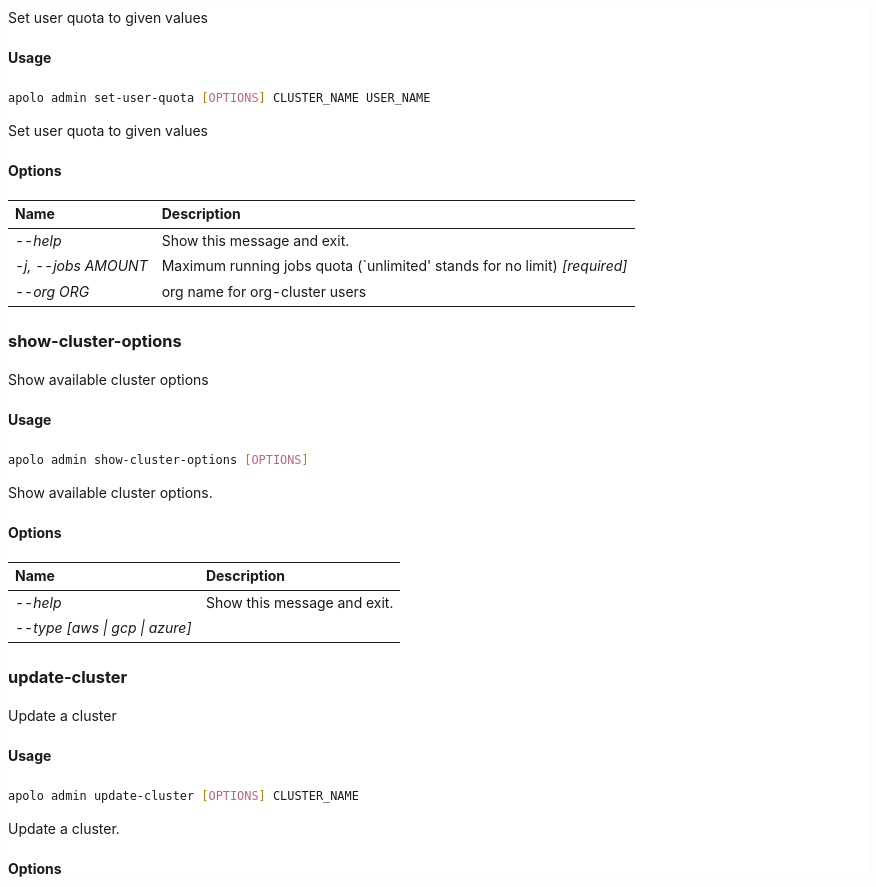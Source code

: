 Set user quota to given values


#### Usage

```bash
apolo admin set-user-quota [OPTIONS] CLUSTER_NAME USER_NAME
```

Set user quota to given values

#### Options

| Name | Description |
| :--- | :--- |
| _--help_ | Show this message and exit. |
| _-j, --jobs AMOUNT_ | Maximum running jobs quota \(`unlimited' stands for no limit\)  _\[required\]_ |
| _--org ORG_ | org name for org-cluster users |



### show-cluster-options

Show available cluster options


#### Usage

```bash
apolo admin show-cluster-options [OPTIONS]
```

Show available cluster options.

#### Options

| Name | Description |
| :--- | :--- |
| _--help_ | Show this message and exit. |
| _--type \[aws &#124; gcp &#124; azure\]_ |  |



### update-cluster

Update a cluster


#### Usage

```bash
apolo admin update-cluster [OPTIONS] CLUSTER_NAME
```

Update a cluster.

#### Options
